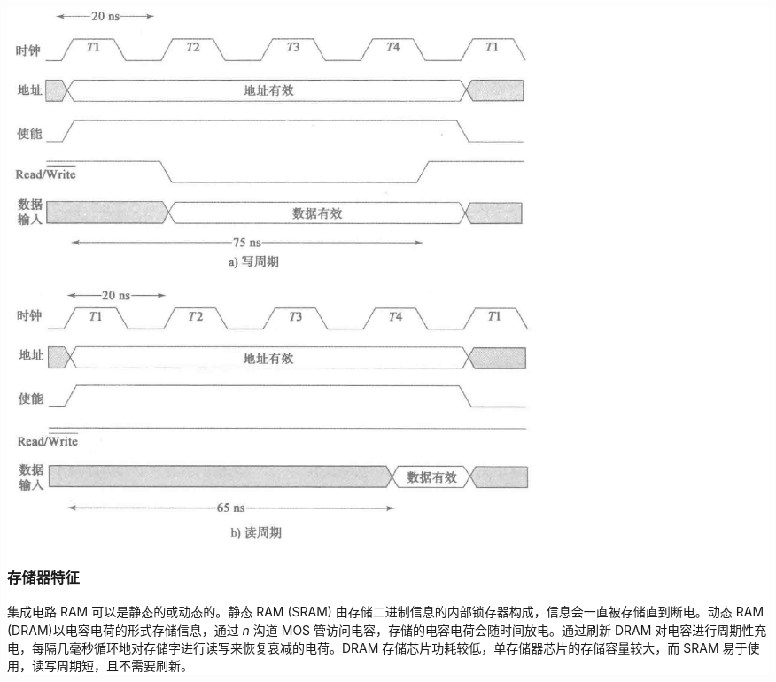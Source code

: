 <img src="https://raw.githubusercontent.com/VictorWang712/Note/refs/heads/main/docs/assets/images/computer_science/digital_logic_design/chapter_7_2.png" width="70%" style="margin: 0 auto;">
</div>

### 存储器特征

集成电路 RAM 可以是静态的或动态的。静态 RAM (SRAM) 由存储二进制信息的内部锁存器构成，信息会一直被存储直到断电。动态 RAM (DRAM)以电容电荷的形式存储信息，通过 $n$ 沟道 MOS 管访问电容，存储的电容电荷会随时间放电。通过刷新 DRAM 对电容进行周期性充电，每隔几毫秒循环地对存储字进行读写来恢复衰减的电荷。DRAM 存储芯片功耗较低，单存储器芯片的存储容量较大，而 SRAM 易于使用，读写周期短，且不需要刷新。

